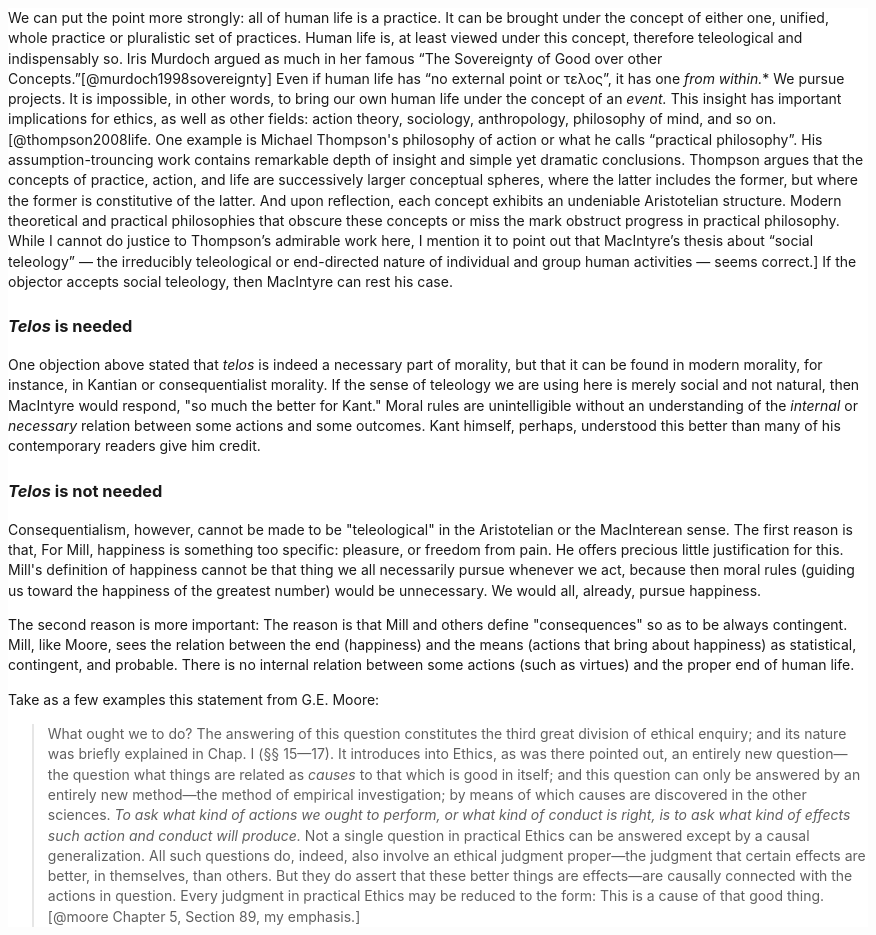 We can put the point more strongly: all of human life is a practice. It can be brought under the concept of either one, unified, whole practice or pluralistic set of practices. Human life is, at least viewed under this concept, therefore teleological and indispensably so. Iris Murdoch argued as much in her famous “The Sovereignty of Good over other Concepts.”[@murdoch1998sovereignty] Even if human life has “no external point or τελος”, it has one *from within.** We pursue projects. It is impossible, in other words, to bring our own human life under the concept of an *event.* This insight has important implications for ethics, as well as other fields: action theory, sociology, anthropology, philosophy of mind, and so on.[@thompson2008life. One example is Michael Thompson's philosophy of action or what he calls “practical philosophy”. His assumption-trouncing work contains remarkable depth of insight and simple yet dramatic conclusions. Thompson argues that the concepts of practice, action, and life are successively larger conceptual spheres, where the latter includes the former, but where the former is constitutive of the latter. And upon reflection, each concept exhibits an undeniable Aristotelian structure. Modern theoretical and practical philosophies that obscure these concepts or miss the mark obstruct progress in practical philosophy. While I cannot do justice to Thompson’s admirable work here, I mention it to point out that MacIntyre’s thesis about “social teleology” — the irreducibly teleological or end-directed nature of individual and group human activities — seems correct.] If the objector accepts social teleology, then MacIntyre can rest his case.  


### *Telos* is needed ###

One objection above stated that *telos* is indeed a necessary part of morality, but that it can be found in modern morality, for instance, in Kantian or consequentialist morality. If the sense of teleology we are using here is merely social and not natural, then MacIntyre would respond, "so much the better for Kant." Moral rules are unintelligible without an understanding of the *internal* or *necessary* relation between some actions and some outcomes. Kant himself, perhaps, understood this better than many of his contemporary readers give him credit. 


### *Telos* is not needed ###

Consequentialism, however, cannot be made to be "teleological" in the Aristotelian or the MacInterean sense. The first reason is that, For Mill, happiness is something too specific: pleasure, or freedom from pain. He offers precious little justification for this. Mill's definition of happiness cannot be that thing we all necessarily pursue whenever we act, because then moral rules (guiding us toward the happiness of the greatest number) would be unnecessary. We would all, already, pursue happiness. 

The second reason is more important: The reason is that Mill and others define "consequences" so as to be always contingent. Mill, like Moore, sees the relation between the end (happiness) and the means (actions that bring about happiness) as statistical, contingent, and probable. There is no internal relation between some actions (such as virtues) and the proper end of human life.

Take as a few examples this statement from G.E. Moore: 

>What ought we to do?  The answering of this question constitutes the third great division of ethical enquiry; and its nature was briefly explained in Chap. I (§§ 15—17). It introduces into Ethics, as was there pointed out, an entirely new question—the question what things are related as *causes* to that which is good in itself; and this question can only be answered by an entirely new method—the method of empirical investigation; by means of which causes are discovered in the other sciences. *To ask what kind of actions we ought to perform, or what kind of conduct is right, is to ask what kind of effects such action and conduct will produce.* Not a single question in practical Ethics can be answered except by a causal generalization. All such questions do, indeed, also involve an ethical judgment proper—the judgment that certain effects are better, in themselves, than others. But they do assert that these better things are effects—are causally connected with the actions in question. Every judgment in practical Ethics may be reduced to the form: This is a cause of that good thing.[@moore Chapter 5, Section 89, my emphasis.]


[^1]: MacIntyre's ethical theory is best presented in the “*After Virtue* Project”, which consists of four books: *After Virtue* (1984), *Whose Justice? Which Rationality?* (1988); *Three Rival Versions of Moral Enquiry* (1990); and *Dependent Rational Animals* (1999). 
[^2]: Though he is classified as a "virtue ethicist", MacIntyre rejects the label insofar as it does not necessitate a real restoration of the Aristotelian tradition of virtue. Nevertheless, he has contributed to virtue ethics, as well as a surprising number of other fields: the history of philosophy, political science, epistemology, the philosophy of education, sociology, and more. 
[^3]: MacIntyre's philosophical methodology is exemplified in how he defines ‘virtue’. He begins with Homeric virtues (roughly, the performance of one’s social role) and works through the implicit or explicit definitions of virtue in Plato, Aristotle, the Greek tragic poets, the New Testament, Aquinas, Jane Austen, and Benjamin Franklin. While respecting the different definitions and examples, he creatively abstracts an account that unifies them all. His definition is historical but not restricted to history; it aims to be universal but does not pretend to be purely abstract. His concept of virtue is, rather, *traditional*. Furthermore, as we shall see, MacIntyre's view of 'tradition' is not conservative but progressive, not oriented toward the past but the future. 
[^4]: *Phronesis* or practical wisdom, for example, enables agents to make good decisions that result in human flourishing but having *phronesis* *just is part of what it means* to flourish qua human. 
[^5]: Secondary education has other (perhaps de facto) purposes, like to socialize young people in a community of peers and authorities, and to afford them opportunities for recreation, art, clubs, to give parents a break, and so on. For the sake of simplicity, I shall focus on what seems to me the primary goal of education, which is education (in knowledge) and training (in skills) needed for becoming a legal adult. 
[^6]: To illustrate the temptation goods of effectiveness might pose, we need only think about political activity. Some (I suppose) become politicians *in order to bring about* the survival, security, and prosperity of the *polis*; others engage in order merely to satisfy their own ambition or achieve fame. Often we see American politicians running for office only one apparent aim: book sales.  
[^9]: There have been ethical philosophers who endorse this kind of reductive virtue: Lutz mentions Edmund Pincoff.[@pincoffs1971quandary]  But the commonsense definition of "virtue" includes *goodness*. A virtue is, within our tradition, a quality *admirable for its own sake* or else a quality that enables its bearer to *achieve admirable goals*.  MacIntyre has not yet said enough capture this definition. 
[^10]: Modernity has political, scientific, religious, and philosophical aspects; it is indeed *encyclopedic*. The intellectual tradition of modernity arises alongside the rise of the modern state. We do well to remember that almost all the luminaries of Enlightenment philosophy also wrote on politics: Mill’s ethical writings are almost always written with an eye to reforming civil law; Kant wrote the three *Critiques* but also the *Perpetual Peace*; John Locke wrote about perception and understanding but also treatises on government. 
[^8]: His 1977 essay on epistemological crises was his own version of Kuhn's *Structure of Scientific Revolutions* -- we might call this essay MacIntyre's "Structure of Ethical Revolutions".[@macintyre1977epistemological] 
[^14]:  *Whose Justice? Which Rationality?* and *Three Rival Versions of Moral Enquiry* treat rationality as the ground of ethical reasoning, while *After Virtue* and *Dependent Rational Animals* treat ethical reasoning as practical reasoning. 
[^15]: Yet in addition to the real philosophical difficulty of the matter, the prejudices and misconceptions surrounding teleology are so thick one would need several chapters to dig through the muck and mire. I think an adequate response can, ultimately, be made. 
[^7]: On the correspondance theory of truth, Marian David says: "The main positive argument given by advocates of the correspondence theory of truth is its obviousness. Descartes: 'I have never had any doubts about truth, because it seems a notion so transcendentally clear that nobody can be ignorant of it...the word "truth", in the strict sense, denotes the conformity of thought with its object' (1639, AT II 597). Even philosophers whose overall views may well lead one to expect otherwise tend to agree. Kant: 'The nominal definition of truth, that it is the agreement of [a cognition] with its object, is assumed as granted' (1787, B82). William James: 'Truth, as any dictionary will tell you, is a property of certain of our ideas. It means their "agreement", as falsity means their disagreement, with "reality"'' (1907, p. 96). Indeed, The Oxford English Dictionary tells us: "Truth, n. Conformity with fact; agreement with reality'".
[^18]: The third semantic sense of 'truth' would, naturally, be the accurate relation between the content of one's assertions and the beings about which one is making assertions. Semantic "truth" would be veridical statements about the metaphysical truth.